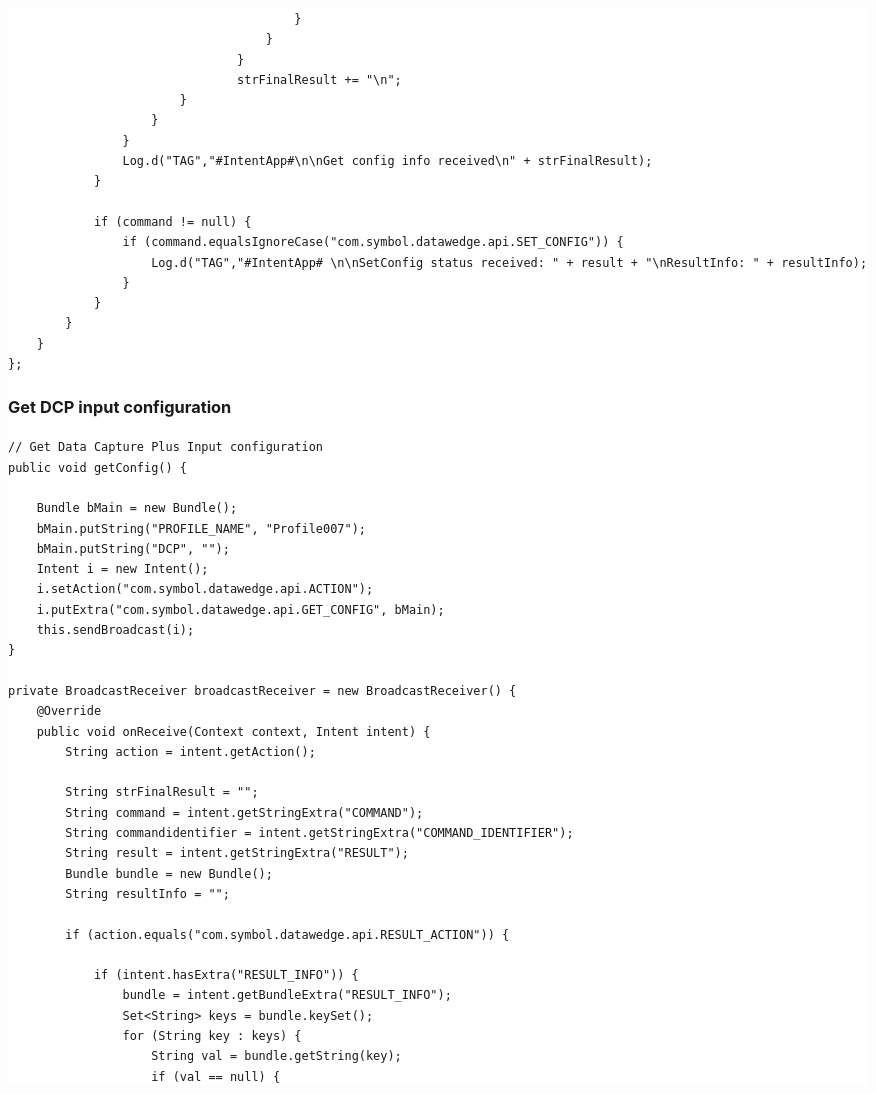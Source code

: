 											}
										}
									}
									strFinalResult += "\n";
							}
						}
					}
					Log.d("TAG","#IntentApp#\n\nGet config info received\n" + strFinalResult);
				}

				if (command != null) {
					if (command.equalsIgnoreCase("com.symbol.datawedge.api.SET_CONFIG")) {
						Log.d("TAG","#IntentApp# \n\nSetConfig status received: " + result + "\nResultInfo: " + resultInfo);
					}
				}
			}
		}
	};

### Get DCP input configuration

	// Get Data Capture Plus Input configuration
	public void getConfig() { 
 
    	Bundle bMain = new Bundle(); 
    	bMain.putString("PROFILE_NAME", "Profile007"); 
    	bMain.putString("DCP", ""); 
    	Intent i = new Intent(); 
    	i.setAction("com.symbol.datawedge.api.ACTION"); 
    	i.putExtra("com.symbol.datawedge.api.GET_CONFIG", bMain); 
    	this.sendBroadcast(i); 
	} 
 
	private BroadcastReceiver broadcastReceiver = new BroadcastReceiver() { 
    	@Override 
    	public void onReceive(Context context, Intent intent) { 
        	String action = intent.getAction(); 
 
        	String strFinalResult = ""; 
        	String command = intent.getStringExtra("COMMAND"); 
        	String commandidentifier = intent.getStringExtra("COMMAND_IDENTIFIER"); 
        	String result = intent.getStringExtra("RESULT"); 
        	Bundle bundle = new Bundle(); 
        	String resultInfo = ""; 
 
        	if (action.equals("com.symbol.datawedge.api.RESULT_ACTION")) { 
 
            	if (intent.hasExtra("RESULT_INFO")) { 
                	bundle = intent.getBundleExtra("RESULT_INFO"); 
                	Set<String> keys = bundle.keySet(); 
                	for (String key : keys) { 
                    	String val = bundle.getString(key); 
                    	if (val == null) { 
 